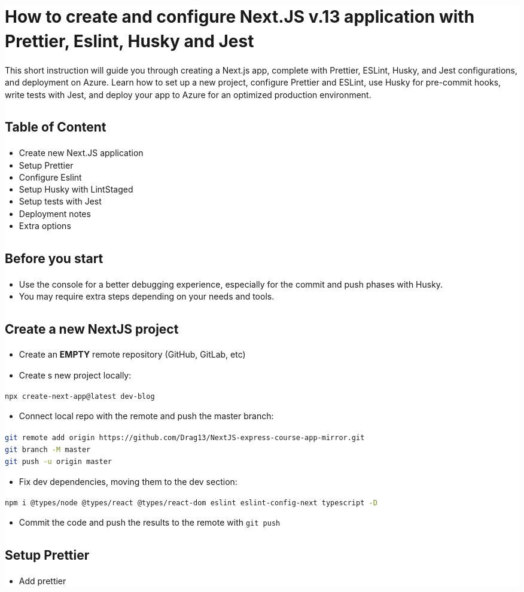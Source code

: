 # How to create and configure Next.JS v.13 application with Prettier, Eslint, Husky and Jest

This short instruction will guide you through creating a Next.js app, complete with Prettier, ESLint, Husky, and Jest configurations, and deployment on Azure. Learn how to set up a new project, configure Prettier and ESLint, use Husky for pre-commit hooks, write tests with Jest, and deploy your app to Azure for an optimized production environment.

## Table of Content

- Create new Next.JS application
- Setup Prettier
- Configure Eslint
- Setup Husky with LintStaged
- Setup tests with Jest
- Deployment notes
- Extra options

## Before you start

- Use the console for a better debugging experience, especially for the commit and push phases with Husky.
- You may require extra steps depending on your needs and tools.

## Create a new NextJS project

- Create an **EMPTY** remote repository (GitHub, GitLab, etc)

* Create s new project locally:

```bash
npx create-next-app@latest dev-blog
```

- Connect local repo with the remote and push the master branch:

```bash
git remote add origin https://github.com/Drag13/NextJS-express-course-app-mirror.git
git branch -M master
git push -u origin master
```

- Fix dev dependencies, moving them to the dev section:

```bash
npm i @types/node @types/react @types/react-dom eslint eslint-config-next typescript -D
```

- Commit the code and push the results to the remote with `git push`

## Setup Prettier

- Add prettier
